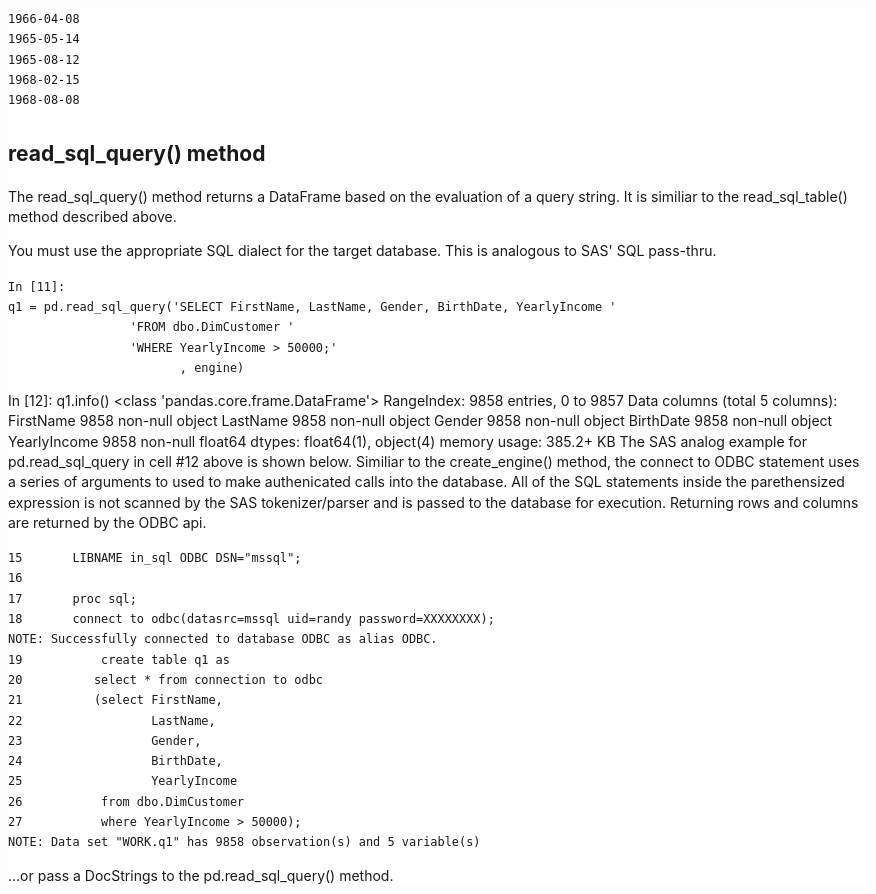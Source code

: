     1966-04-08
    1965-05-14
    1965-08-12
    1968-02-15
    1968-08-08

## read_sql_query() method

The read_sql_query() method returns a DataFrame based on the evaluation of a query string. It is similiar to the read_sql_table() method described above.

You must use the appropriate SQL dialect for the target database. This is analogous to SAS' SQL pass-thru.


```
In [11]:
q1 = pd.read_sql_query('SELECT FirstName, LastName, Gender, BirthDate, YearlyIncome '
                 'FROM dbo.DimCustomer '
                 'WHERE YearlyIncome > 50000;'
                        , engine)

```
In [12]:
q1.info()
<class 'pandas.core.frame.DataFrame'>
RangeIndex: 9858 entries, 0 to 9857
Data columns (total 5 columns):
FirstName       9858 non-null object
LastName        9858 non-null object
Gender          9858 non-null object
BirthDate       9858 non-null object
YearlyIncome    9858 non-null float64
dtypes: float64(1), object(4)
memory usage: 385.2+ KB
The SAS analog example for pd.read_sql_query in cell #12 above is shown below. Similiar to the create_engine() method, the connect to ODBC statement uses a series of arguments to used to make authenicated calls into the database. All of the SQL statements inside the parethensized expression is not scanned by the SAS tokenizer/parser and is passed to the database for execution. Returning rows and columns are returned by the ODBC api.

    15       LIBNAME in_sql ODBC DSN="mssql";
    16       
    17       proc sql;
    18       connect to odbc(datasrc=mssql uid=randy password=XXXXXXXX);
    NOTE: Successfully connected to database ODBC as alias ODBC.
    19           create table q1 as
    20          select * from connection to odbc
    21          (select FirstName,
    22                  LastName,
    23                  Gender,
    24                  BirthDate,
    25                  YearlyIncome
    26           from dbo.DimCustomer
    27           where YearlyIncome > 50000);
    NOTE: Data set "WORK.q1" has 9858 observation(s) and 5 variable(s)
...or pass a DocStrings to the pd.read_sql_query() method.
